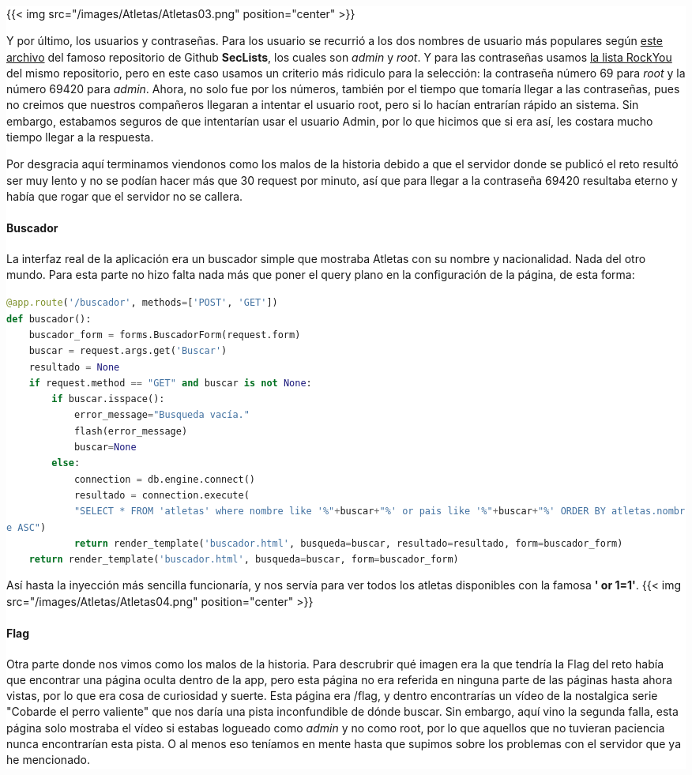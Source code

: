 {{< img src="/images/Atletas/Atletas03.png" position="center" >}}

Y por último, los usuarios y contraseñas. Para los usuario se recurrió a los dos nombres de usuario más populares según [este archivo](https://github.com/danielmiessler/SecLists/blob/master/Usernames/top-usernames-shortlist.txt) del famoso repositorio de Github **SecLists**, los cuales son _admin_ y _root_. Y para las contraseñas usamos [la lista RockYou](https://github.com/danielmiessler/SecLists/tree/master/Passwords/Leaked-Databases) del mismo repositorio, pero en este caso usamos un criterio más ridiculo para la selección: la contraseña número 69 para _root_ y la número 69420 para _admin_. Ahora, no solo fue por los números, también por el tiempo que tomaría llegar a las contraseñas, pues no creimos que nuestros compañeros llegaran a intentar el usuario root, pero si lo hacían entrarían rápido an sistema. Sin embargo, estabamos seguros de que intentarían usar el usuario Admin, por lo que hicimos que si era así, les costara mucho tiempo llegar a la respuesta.

Por desgracia aquí terminamos viendonos como los malos de la historia debido a que el servidor donde se publicó el reto resultó ser muy lento y no se podían hacer más que 30 request por minuto, así que para llegar a la contraseña 69420 resultaba eterno y había que rogar que el servidor no se callera.

#### Buscador
La interfaz real de la aplicación era un buscador simple que mostraba Atletas con su nombre y nacionalidad. Nada del otro mundo. Para esta parte no hizo falta nada más que poner el query plano en la configuración de la página, de esta forma:
``` app.py
@app.route('/buscador', methods=['POST', 'GET'])
def buscador():
    buscador_form = forms.BuscadorForm(request.form)
    buscar = request.args.get('Buscar')
    resultado = None
    if request.method == "GET" and buscar is not None:
        if buscar.isspace():
            error_message="Busqueda vacía."
            flash(error_message)
            buscar=None
        else:
            connection = db.engine.connect()
            resultado = connection.execute(
            "SELECT * FROM 'atletas' where nombre like '%"+buscar+"%' or pais like '%"+buscar+"%' ORDER BY atletas.nombre ASC")
            return render_template('buscador.html', busqueda=buscar, resultado=resultado, form=buscador_form)
    return render_template('buscador.html', busqueda=buscar, form=buscador_form)
```
Así hasta la inyección más sencilla funcionaría, y nos servía para ver todos los atletas disponibles con la famosa **' or 1=1'**.
{{< img src="/images/Atletas/Atletas04.png" position="center" >}}

#### Flag
Otra parte donde nos vimos como los malos de la historia. Para descrubrir qué imagen era la que tendría la Flag del reto había que encontrar una página oculta dentro de la app, pero esta página no era referida en ninguna parte de las páginas hasta ahora vistas, por lo que era cosa de curiosidad y suerte. Esta página era /flag, y dentro encontrarías un vídeo de la nostalgica serie "Cobarde el perro valiente" que nos daría una pista inconfundible de dónde buscar. Sin embargo, aquí vino la segunda falla, esta página solo mostraba el vídeo si estabas logueado como _admin_ y no como root, por lo que aquellos que no tuvieran paciencia nunca encontrarían esta pista. O al menos eso teníamos en mente hasta que supimos sobre los problemas con el servidor que ya he mencionado.
